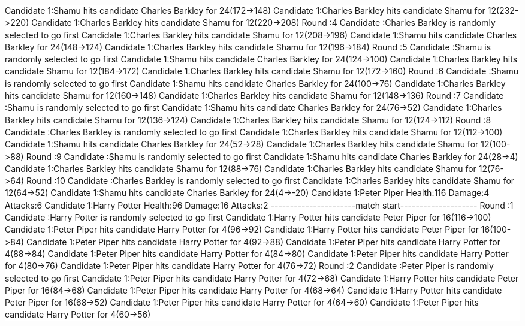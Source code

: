 Candidate 1:Shamu hits candidate Charles Barkley for 24(172->148)
Candidate 1:Charles Barkley hits candidate Shamu for 12(232->220)
Candidate 1:Charles Barkley hits candidate Shamu for 12(220->208)
Round :4
Candidate :Charles Barkley is randomly selected to go first
Candidate 1:Charles Barkley hits candidate Shamu for 12(208->196)
Candidate 1:Shamu hits candidate Charles Barkley for 24(148->124)
Candidate 1:Charles Barkley hits candidate Shamu for 12(196->184)
Round :5
Candidate :Shamu is randomly selected to go first
Candidate 1:Shamu hits candidate Charles Barkley for 24(124->100)
Candidate 1:Charles Barkley hits candidate Shamu for 12(184->172)
Candidate 1:Charles Barkley hits candidate Shamu for 12(172->160)
Round :6
Candidate :Shamu is randomly selected to go first
Candidate 1:Shamu hits candidate Charles Barkley for 24(100->76)
Candidate 1:Charles Barkley hits candidate Shamu for 12(160->148)
Candidate 1:Charles Barkley hits candidate Shamu for 12(148->136)
Round :7
Candidate :Shamu is randomly selected to go first
Candidate 1:Shamu hits candidate Charles Barkley for 24(76->52)
Candidate 1:Charles Barkley hits candidate Shamu for 12(136->124)
Candidate 1:Charles Barkley hits candidate Shamu for 12(124->112)
Round :8
Candidate :Charles Barkley is randomly selected to go first
Candidate 1:Charles Barkley hits candidate Shamu for 12(112->100)
Candidate 1:Shamu hits candidate Charles Barkley for 24(52->28)
Candidate 1:Charles Barkley hits candidate Shamu for 12(100->88)
Round :9
Candidate :Shamu is randomly selected to go first
Candidate 1:Shamu hits candidate Charles Barkley for 24(28->4)
Candidate 1:Charles Barkley hits candidate Shamu for 12(88->76)
Candidate 1:Charles Barkley hits candidate Shamu for 12(76->64)
Round :10
Candidate :Charles Barkley is randomly selected to go first
Candidate 1:Charles Barkley hits candidate Shamu for 12(64->52)
Candidate 1:Shamu hits candidate Charles Barkley for 24(4->-20)
Candidate 1:Peter Piper
Health:116
Damage:4
Attacks:6
Candidate 1:Harry Potter
Health:96
Damage:16
Attacks:2
----------------------match start--------------------
Round :1
Candidate :Harry Potter is randomly selected to go first
Candidate 1:Harry Potter hits candidate Peter Piper for 16(116->100)
Candidate 1:Peter Piper hits candidate Harry Potter for 4(96->92)
Candidate 1:Harry Potter hits candidate Peter Piper for 16(100->84)
Candidate 1:Peter Piper hits candidate Harry Potter for 4(92->88)
Candidate 1:Peter Piper hits candidate Harry Potter for 4(88->84)
Candidate 1:Peter Piper hits candidate Harry Potter for 4(84->80)
Candidate 1:Peter Piper hits candidate Harry Potter for 4(80->76)
Candidate 1:Peter Piper hits candidate Harry Potter for 4(76->72)
Round :2
Candidate :Peter Piper is randomly selected to go first
Candidate 1:Peter Piper hits candidate Harry Potter for 4(72->68)
Candidate 1:Harry Potter hits candidate Peter Piper for 16(84->68)
Candidate 1:Peter Piper hits candidate Harry Potter for 4(68->64)
Candidate 1:Harry Potter hits candidate Peter Piper for 16(68->52)
Candidate 1:Peter Piper hits candidate Harry Potter for 4(64->60)
Candidate 1:Peter Piper hits candidate Harry Potter for 4(60->56)